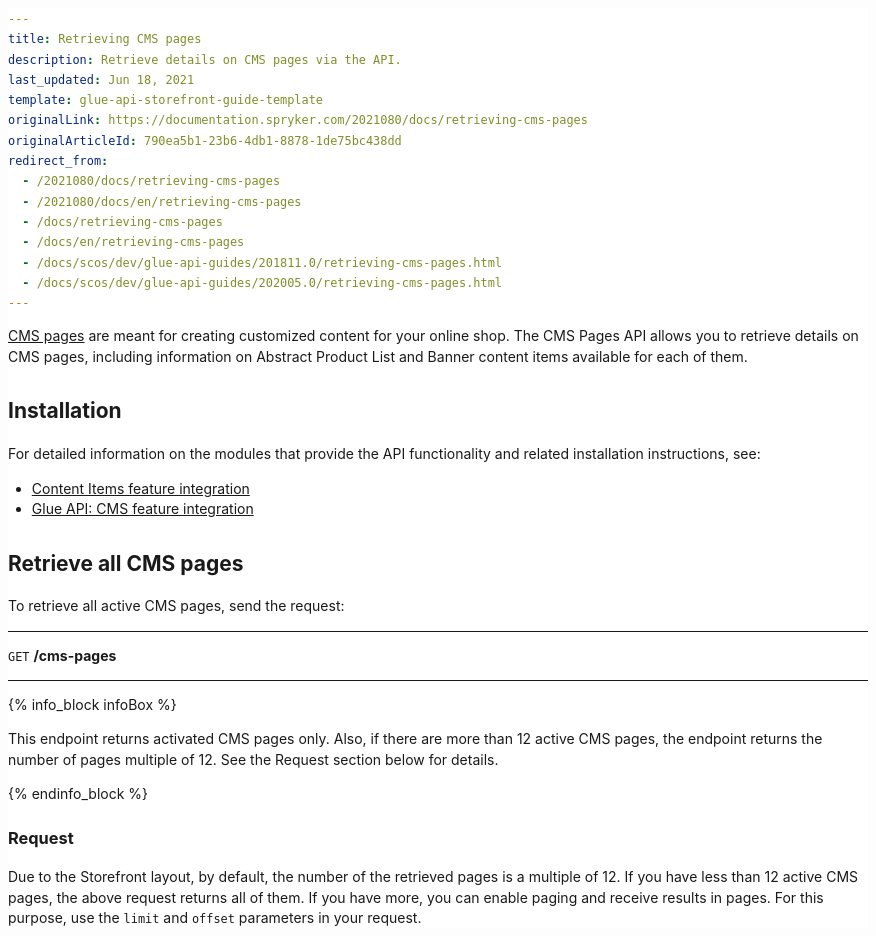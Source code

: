 ```yaml
---
title: Retrieving CMS pages
description: Retrieve details on CMS pages via the API.
last_updated: Jun 18, 2021
template: glue-api-storefront-guide-template
originalLink: https://documentation.spryker.com/2021080/docs/retrieving-cms-pages
originalArticleId: 790ea5b1-23b6-4db1-8878-1de75bc438dd
redirect_from:
  - /2021080/docs/retrieving-cms-pages
  - /2021080/docs/en/retrieving-cms-pages
  - /docs/retrieving-cms-pages
  - /docs/en/retrieving-cms-pages
  - /docs/scos/dev/glue-api-guides/201811.0/retrieving-cms-pages.html
  - /docs/scos/dev/glue-api-guides/202005.0/retrieving-cms-pages.html
---
```


[CMS pages](/docs/scos/user/features/{{page.version}}/cms-feature-overview/cms-pages-overview.html) are meant for creating customized content for your online shop. The CMS Pages API allows you to retrieve details on CMS pages, including information on Abstract Product List and Banner content items available for each of them.

## Installation

For detailed information on the modules that provide the API functionality and related installation instructions, see:

* [Content Items feature integration](/docs/scos/dev/feature-integration-guides/{{page.version}}/content-items-feature-integration.html)
* [Glue API: CMS feature integration](/docs/scos/dev/feature-integration-guides/{{page.version}}/glue-api/glue-api-cms-feature-integration.html)

<a name="all-cms-pages"></a>

## Retrieve all CMS pages

To retrieve all active CMS pages, send the request:

***
`GET` **/cms-pages**
***

{% info_block infoBox %}

This endpoint returns activated CMS pages only. Also, if there are more than 12 active CMS pages, the endpoint returns the number of pages multiple of 12. See the Request section below for details.

{% endinfo_block %}

### Request

Due to the Storefront layout, by default, the number of the retrieved pages is a multiple of 12. If you have less than 12 active CMS pages, the above request returns all of them. If you have more, you can enable paging and receive results in pages. For this purpose, use the `limit` and `offset` parameters in your request.
